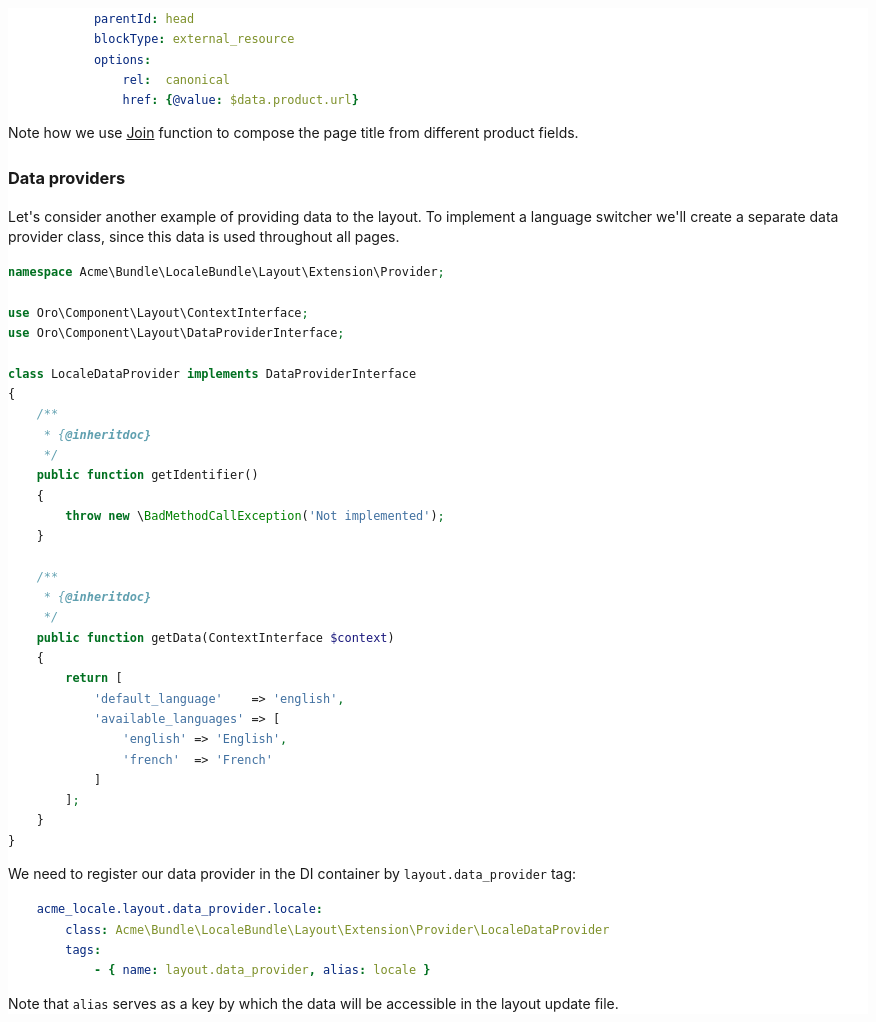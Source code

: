 ```yaml
            parentId: head
            blockType: external_resource
            options:
                rel:  canonical
                href: {@value: $data.product.url}
```
Note how we use [Join](../../../../Component/ConfigExpression/Func/Join.php) function to compose the page title from different product fields.

### Data providers ###

Let's consider another example of providing data to the layout.
To implement a language switcher we'll create a separate data provider class, since this data is used throughout all pages.

```php
namespace Acme\Bundle\LocaleBundle\Layout\Extension\Provider;

use Oro\Component\Layout\ContextInterface;
use Oro\Component\Layout\DataProviderInterface;

class LocaleDataProvider implements DataProviderInterface
{
    /**
     * {@inheritdoc}
     */
    public function getIdentifier()
    {
        throw new \BadMethodCallException('Not implemented');
    }

    /**
     * {@inheritdoc}
     */
    public function getData(ContextInterface $context)
    {
        return [
            'default_language'    => 'english',
            'available_languages' => [
                'english' => 'English',
                'french'  => 'French'
            ]
        ];
    }
}
```

We need to register our data provider in the DI container by `layout.data_provider` tag:
```yaml
    acme_locale.layout.data_provider.locale:
        class: Acme\Bundle\LocaleBundle\Layout\Extension\Provider\LocaleDataProvider
        tags:
            - { name: layout.data_provider, alias: locale }
```
Note that `alias` serves as a key by which the data will be accessible in the layout update file.
